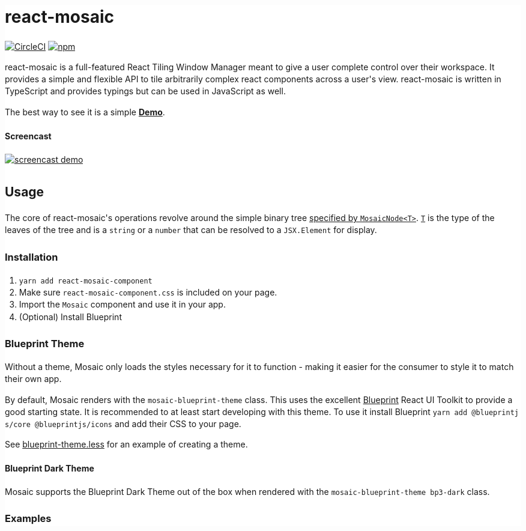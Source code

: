 # react-mosaic

[![CircleCI](https://circleci.com/gh/nomcopter/react-mosaic/tree/master.svg?style=svg)](https://circleci.com/gh/nomcopter/react-mosaic/tree/master)
[![npm](https://img.shields.io/npm/v/react-mosaic-component.svg)](https://www.npmjs.com/package/react-mosaic-component)

react-mosaic is a full-featured React Tiling Window Manager meant to give a user complete control over their workspace.
It provides a simple and flexible API to tile arbitrarily complex react components across a user's view.
react-mosaic is written in TypeScript and provides typings but can be used in JavaScript as well.

The best way to see it is a simple [**Demo**](https://nomcopter.github.io/react-mosaic/).

#### Screencast

[![screencast demo](./screencast.gif)](./screencast.gif)

## Usage

The core of react-mosaic's operations revolve around the simple binary tree [specified by `MosaicNode<T>`](./src/types.ts#L12).
[`T`](./src/types.ts#L7) is the type of the leaves of the tree and is a `string` or a `number` that can be resolved to a `JSX.Element` for display.

### Installation

1.  `yarn add react-mosaic-component`
1.  Make sure `react-mosaic-component.css` is included on your page.
1.  Import the `Mosaic` component and use it in your app.
1.  (Optional) Install Blueprint

### Blueprint Theme

Without a theme, Mosaic only loads the styles necessary for it to function -
making it easier for the consumer to style it to match their own app.

By default, Mosaic renders with the `mosaic-blueprint-theme` class.
This uses the excellent [Blueprint](http://blueprintjs.com/) React UI Toolkit to provide a good starting state.
It is recommended to at least start developing with this theme.
To use it install Blueprint `yarn add @blueprintjs/core @blueprintjs/icons` and add their CSS to your page.

See [blueprint-theme.less](./styles/blueprint-theme.less) for an example of creating a theme.

#### Blueprint Dark Theme

Mosaic supports the Blueprint Dark Theme out of the box when rendered with the `mosaic-blueprint-theme bp3-dark` class.

### Examples
